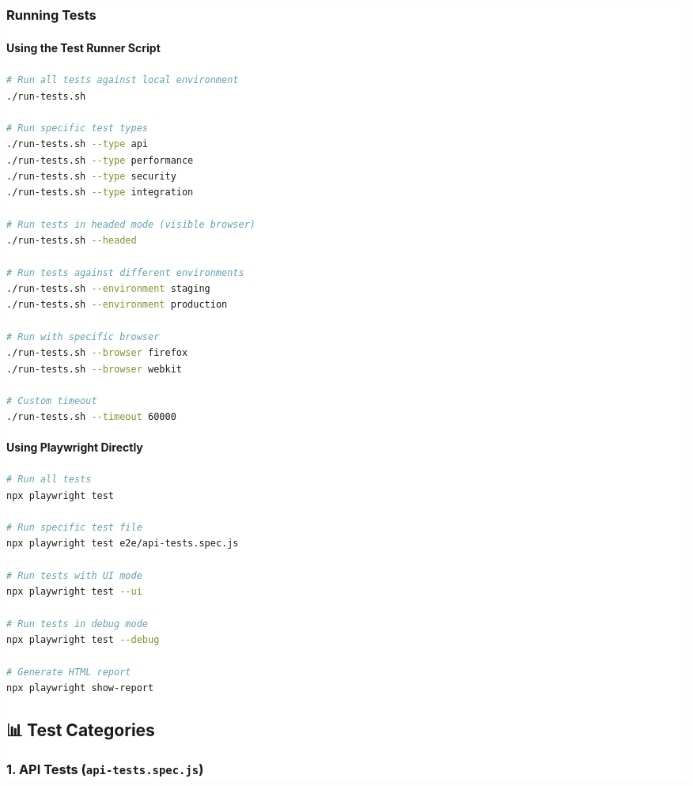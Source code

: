 ### Running Tests

#### Using the Test Runner Script

```bash
# Run all tests against local environment
./run-tests.sh

# Run specific test types
./run-tests.sh --type api
./run-tests.sh --type performance
./run-tests.sh --type security
./run-tests.sh --type integration

# Run tests in headed mode (visible browser)
./run-tests.sh --headed

# Run tests against different environments
./run-tests.sh --environment staging
./run-tests.sh --environment production

# Run with specific browser
./run-tests.sh --browser firefox
./run-tests.sh --browser webkit

# Custom timeout
./run-tests.sh --timeout 60000
```

#### Using Playwright Directly

```bash
# Run all tests
npx playwright test

# Run specific test file
npx playwright test e2e/api-tests.spec.js

# Run tests with UI mode
npx playwright test --ui

# Run tests in debug mode
npx playwright test --debug

# Generate HTML report
npx playwright show-report
```

## 📊 Test Categories

### 1. API Tests (`api-tests.spec.js`)
